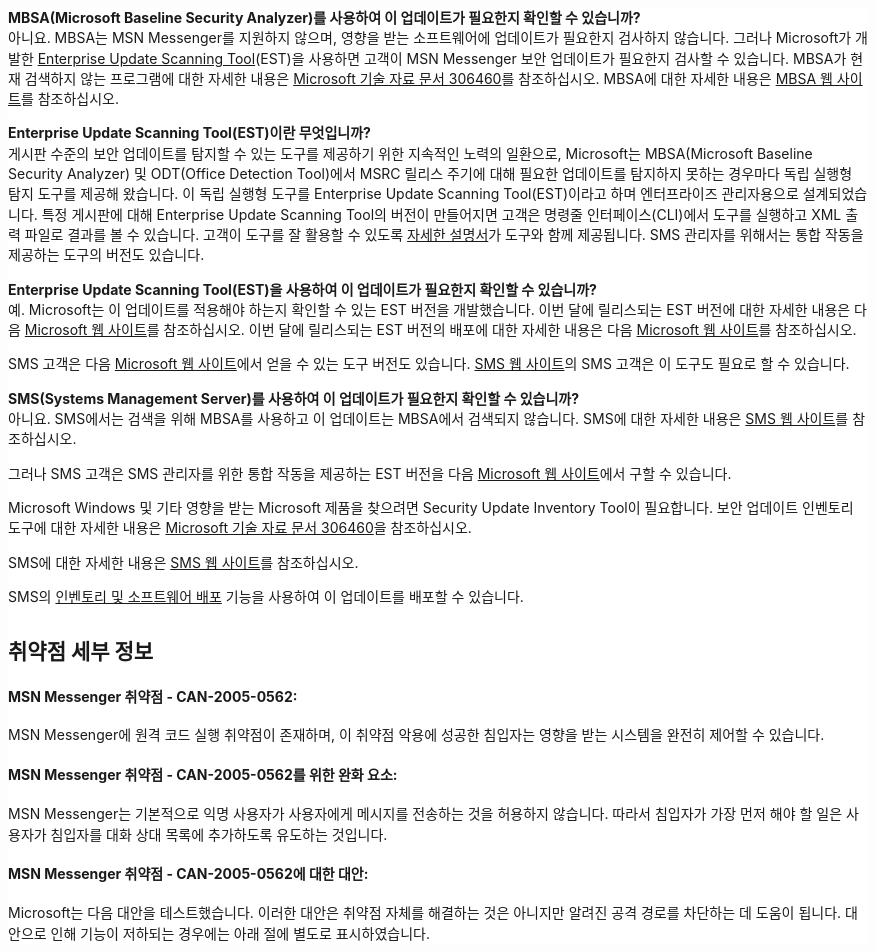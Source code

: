 <p></p>

 

**MBSA(Microsoft Baseline Security Analyzer)를 사용하여 이 업데이트가 필요한지 확인할 수 있습니까?**  
아니요. MBSA는 MSN Messenger를 지원하지 않으며, 영향을 받는 소프트웨어에 업데이트가 필요한지 검사하지 않습니다. 그러나 Microsoft가 개발한 [Enterprise Update Scanning Tool](http://support.microsoft.com/kb/894193)(EST)을 사용하면 고객이 MSN Messenger 보안 업데이트가 필요한지 검사할 수 있습니다.
MBSA가 현재 검색하지 않는 프로그램에 대한 자세한 내용은 [Microsoft 기술 자료 문서 306460](http://support.microsoft.com/kb/306460)를 참조하십시오. MBSA에 대한 자세한 내용은 [MBSA 웹 사이트](http://www.microsoft.com/korea/technet/security/tools/mbsahome.asp)를 참조하십시오.

**Enterprise Update Scanning Tool(EST)이란 무엇입니까?**  
게시판 수준의 보안 업데이트를 탐지할 수 있는 도구를 제공하기 위한 지속적인 노력의 일환으로, Microsoft는 MBSA(Microsoft Baseline Security Analyzer) 및 ODT(Office Detection Tool)에서 MSRC 릴리스 주기에 대해 필요한 업데이트를 탐지하지 못하는 경우마다 독립 실행형 탐지 도구를 제공해 왔습니다. 이 독립 실행형 도구를 Enterprise Update Scanning Tool(EST)이라고 하며 엔터프라이즈 관리자용으로 설계되었습니다. 특정 게시판에 대해 Enterprise Update Scanning Tool의 버전이 만들어지면 고객은 명령줄 인터페이스(CLI)에서 도구를 실행하고 XML 출력 파일로 결과를 볼 수 있습니다. 고객이 도구를 잘 활용할 수 있도록 [자세한 설명서](http://support.microsoft.com/kb/894193)가 도구와 함께 제공됩니다. SMS 관리자를 위해서는 통합 작동을 제공하는 도구의 버전도 있습니다.

**Enterprise Update Scanning Tool(EST)을 사용하여 이 업데이트가 필요한지 확인할 수 있습니까?**  
예. Microsoft는 이 업데이트를 적용해야 하는지 확인할 수 있는 EST 버전을 개발했습니다. 이번 달에 릴리스되는 EST 버전에 대한 자세한 내용은 다음 [Microsoft 웹 사이트](http://support.microsoft.com/kb/894193)를 참조하십시오. 이번 달에 릴리스되는 EST 버전의 배포에 대한 자세한 내용은 다음 [Microsoft 웹 사이트](http://support.microsoft.com/kb/894193)를 참조하십시오.

SMS 고객은 다음 [Microsoft 웹 사이트](http://support.microsoft.com/kb/894154)에서 얻을 수 있는 도구 버전도 있습니다. [SMS 웹 사이트](http://www.microsoft.com/korea/smserver/default.asp)의 SMS 고객은 이 도구도 필요로 할 수 있습니다.

**SMS(Systems Management Server)를 사용하여 이 업데이트가 필요한지 확인할 수 있습니까?**  
아니요. SMS에서는 검색을 위해 MBSA를 사용하고 이 업데이트는 MBSA에서 검색되지 않습니다. SMS에 대한 자세한 내용은 [SMS 웹 사이트](http://www.microsoft.com/korea/smserver/default.asp)를 참조하십시오.

그러나 SMS 고객은 SMS 관리자를 위한 통합 작동을 제공하는 EST 버전을 다음 [Microsoft 웹 사이트](http://support.microsoft.com/kb/894154)에서 구할 수 있습니다.

Microsoft Windows 및 기타 영향을 받는 Microsoft 제품을 찾으려면 Security Update Inventory Tool이 필요합니다. 보안 업데이트 인벤토리 도구에 대한 자세한 내용은 [Microsoft 기술 자료 문서 306460](http://support.microsoft.com/kb/306460)을 참조하십시오.

SMS에 대한 자세한 내용은 [SMS 웹 사이트](http://www.microsoft.com/korea/smserver/default.asp)를 참조하십시오.

SMS의 [인벤토리 및 소프트웨어 배포](http://support.microsoft.com/kb/306460) 기능을 사용하여 이 업데이트를 배포할 수 있습니다.

취약점 세부 정보
----------------

 
#### MSN Messenger 취약점 - CAN-2005-0562:

MSN Messenger에 원격 코드 실행 취약점이 존재하며, 이 취약점 악용에 성공한 침입자는 영향을 받는 시스템을 완전히 제어할 수 있습니다.

#### MSN Messenger 취약점 - CAN-2005-0562를 위한 완화 요소:

MSN Messenger는 기본적으로 익명 사용자가 사용자에게 메시지를 전송하는 것을 허용하지 않습니다. 따라서 침입자가 가장 먼저 해야 할 일은 사용자가 침입자를 대화 상대 목록에 추가하도록 유도하는 것입니다.

#### MSN Messenger 취약점 - CAN-2005-0562에 대한 대안:

Microsoft는 다음 대안을 테스트했습니다. 이러한 대안은 취약점 자체를 해결하는 것은 아니지만 알려진 공격 경로를 차단하는 데 도움이 됩니다. 대안으로 인해 기능이 저하되는 경우에는 아래 절에 별도로 표시하였습니다.
